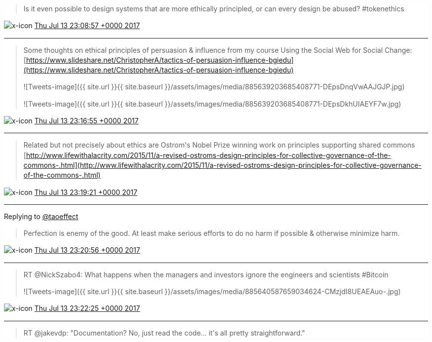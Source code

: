 

> Is it even possible to design systems that are more ethically principled, or can every design be abused? #tokenethics

<img src="{{ site.url }}{{ site.baseurl }}/assets/images/media/tweet.ico" alt="x-icon" width="30" /> [Thu Jul 13 23:08:57 +0000 2017](https://twitter.com/ChristopherA/status/885637200460693506)

----



> Some thoughts on ethical principles of persuasion &amp; influence from my course Using the Social Web for Social Change: [https://www.slideshare.net/ChristopherA/tactics-of-persuasion-influence-bgiedu](https://www.slideshare.net/ChristopherA/tactics-of-persuasion-influence-bgiedu) 
> 
> ![Tweets-image]({{ site.url }}{{ site.baseurl }}/assets/images/media/885639203685408771-DEpsDnqVwAAJGJP.jpg)
> 
> ![Tweets-image]({{ site.url }}{{ site.baseurl }}/assets/images/media/885639203685408771-DEpsDkhUIAEYF7w.jpg)

<img src="{{ site.url }}{{ site.baseurl }}/assets/images/media/tweet.ico" alt="x-icon" width="30" /> [Thu Jul 13 23:16:55 +0000 2017](https://twitter.com/ChristopherA/status/885639203685408771)

----



> Related but not precisely about ethics are Ostrom's Nobel Prize winning work on principles supporting shared commons [http://www.lifewithalacrity.com/2015/11/a-revised-ostroms-design-principles-for-collective-governance-of-the-commons-.html](http://www.lifewithalacrity.com/2015/11/a-revised-ostroms-design-principles-for-collective-governance-of-the-commons-.html)

<img src="{{ site.url }}{{ site.baseurl }}/assets/images/media/tweet.ico" alt="x-icon" width="30" /> [Thu Jul 13 23:19:21 +0000 2017](https://twitter.com/ChristopherA/status/885639818432008192)

----

Replying to [@taoeffect](https://twitter.com/taoeffect/status/885639487228858368)

> Perfection is enemy of the good. At least make serious efforts to do no harm if possible &amp; otherwise minimize harm.

<img src="{{ site.url }}{{ site.baseurl }}/assets/images/media/tweet.ico" alt="x-icon" width="30" /> [Thu Jul 13 23:20:56 +0000 2017](https://twitter.com/ChristopherA/status/885640215431307264)

----

> RT @NickSzabo4: What happens when the managers and investors ignore the engineers and scientists #Bitcoin 
> 
> ![Tweets-image]({{ site.url }}{{ site.baseurl }}/assets/images/media/885640587659034624-CMzjdI8UEAEAuo-.jpg)

<img src="{{ site.url }}{{ site.baseurl }}/assets/images/media/tweet.ico" alt="x-icon" width="30" /> [Thu Jul 13 23:22:25 +0000 2017](https://twitter.com/ChristopherA/status/885640587659034624)

----

> RT @jakevdp: "Documentation? No, just read the code... it's all pretty straightforward." 
> 
> <video controls><source src="{{ site.url }}{{ site.baseurl }}/assets/images/media/885640783319019522-C8Qz7gLUIAERVRn.mp4">Your browser does not support the video tag.</video>
